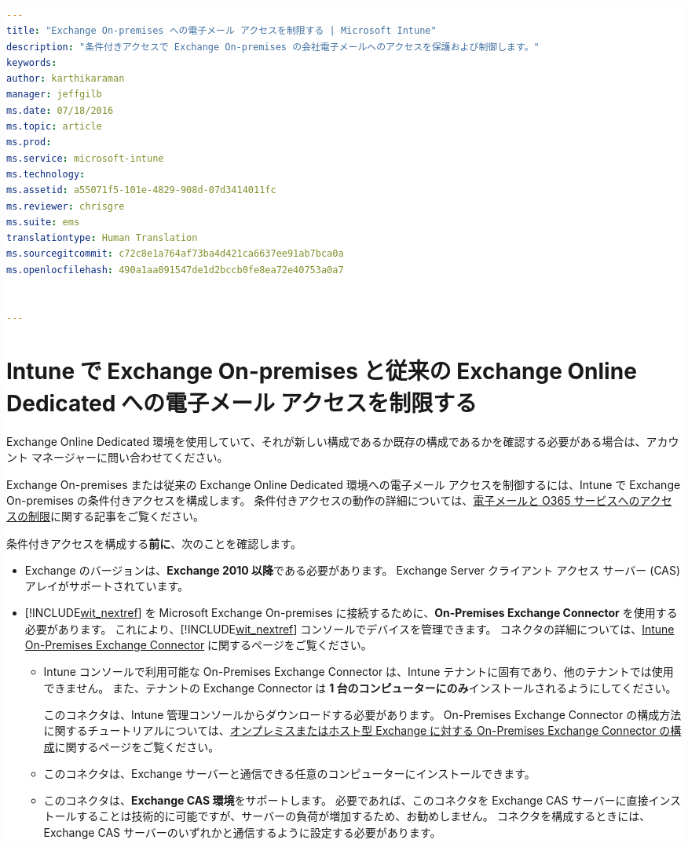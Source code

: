 ```yaml
---
title: "Exchange On-premises への電子メール アクセスを制限する | Microsoft Intune"
description: "条件付きアクセスで Exchange On-premises の会社電子メールへのアクセスを保護および制御します。"
keywords: 
author: karthikaraman
manager: jeffgilb
ms.date: 07/18/2016
ms.topic: article
ms.prod: 
ms.service: microsoft-intune
ms.technology: 
ms.assetid: a55071f5-101e-4829-908d-07d3414011fc
ms.reviewer: chrisgre
ms.suite: ems
translationtype: Human Translation
ms.sourcegitcommit: c72c8e1a764af73ba4d421ca6637ee91ab7bca0a
ms.openlocfilehash: 490a1aa091547de1d2bccb0fe8ea72e40753a0a7


---
```


# Intune で Exchange On-premises と従来の Exchange Online Dedicated への電子メール アクセスを制限する


Exchange Online Dedicated 環境を使用していて、それが新しい構成であるか既存の構成であるかを確認する必要がある場合は、アカウント マネージャーに問い合わせてください。


Exchange On-premises または従来の Exchange Online Dedicated 環境への電子メール アクセスを制御するには、Intune で Exchange On-premises の条件付きアクセスを構成します。
条件付きアクセスの動作の詳細については、[電子メールと O365 サービスへのアクセスの制限]( restrict-access-to-email-and-o365-services-with-microsoft-intune.md)に関する記事をご覧ください。

条件付きアクセスを構成する**前に**、次のことを確認します。

-   Exchange のバージョンは、**Exchange 2010 以降**である必要があります。 Exchange Server クライアント アクセス サーバー (CAS) アレイがサポートされています。

-   [!INCLUDE[wit_nextref](../includes/wit_nextref_md.md)] を Microsoft Exchange On-premises に接続するために、**On-Premises Exchange Connector** を使用する必要があります。 これにより、[!INCLUDE[wit_nextref](../includes/wit_nextref_md.md)] コンソールでデバイスを管理できます。 コネクタの詳細については、[Intune On-Premises Exchange Connector](intune-on-premises-exchange-connector.md) に関するページをご覧ください。

    -   Intune コンソールで利用可能な On-Premises Exchange Connector は、Intune テナントに固有であり、他のテナントでは使用できません。 また、テナントの Exchange Connector は **1 台のコンピューターにのみ**インストールされるようにしてください。

        このコネクタは、Intune 管理コンソールからダウンロードする必要があります。  On-Premises Exchange Connector の構成方法に関するチュートリアルについては、[オンプレミスまたはホスト型 Exchange に対する On-Premises Exchange Connector の構成](intune-on-premises-exchange-connector.md)に関するページをご覧ください。

    -   このコネクタは、Exchange サーバーと通信できる任意のコンピューターにインストールできます。

    -   このコネクタは、**Exchange CAS 環境**をサポートします。 必要であれば、このコネクタを Exchange CAS サーバーに直接インストールすることは技術的に可能ですが、サーバーの負荷が増加するため、お勧めしません。
    コネクタを構成するときには、Exchange CAS サーバーのいずれかと通信するように設定する必要があります。
